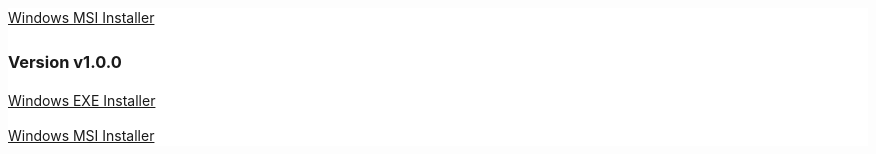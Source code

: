 <a href="https://github.com/Nether-Quest/Nether-Quest/releases/download/v1.0.1/Nether.Quest.v1.0.1.msi">Windows MSI Installer</a>
### Version v1.0.0
<a href="https://github.com/Nether-Quest/Nether-Quest/releases/download/v1.0.0/Nether.Quest.v1.0.0.exe">Windows EXE Installer</a>
  
<a href="https://github.com/Nether-Quest/Nether-Quest/releases/download/v1.0.0/Nether.Quest.v1.0.0.msi">Windows MSI Installer</a>
